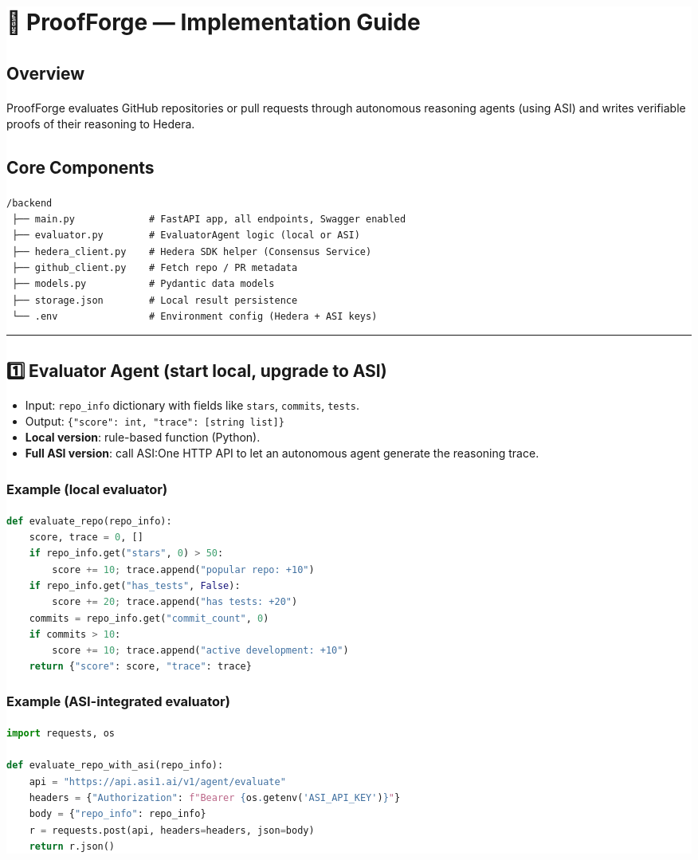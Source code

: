 # 🧠 ProofForge — Implementation Guide

## Overview

ProofForge evaluates GitHub repositories or pull requests through autonomous reasoning agents (using ASI) and writes verifiable proofs of their reasoning to Hedera.

## Core Components

```
/backend
 ├── main.py             # FastAPI app, all endpoints, Swagger enabled
 ├── evaluator.py        # EvaluatorAgent logic (local or ASI)
 ├── hedera_client.py    # Hedera SDK helper (Consensus Service)
 ├── github_client.py    # Fetch repo / PR metadata
 ├── models.py           # Pydantic data models
 ├── storage.json        # Local result persistence
 └── .env                # Environment config (Hedera + ASI keys)
```

---

## 1️⃣ Evaluator Agent (start local, upgrade to ASI)

* Input: `repo_info` dictionary with fields like `stars`, `commits`, `tests`.
* Output: `{"score": int, "trace": [string list]}`
* **Local version**: rule-based function (Python).
* **Full ASI version**: call ASI:One HTTP API to let an autonomous agent generate the reasoning trace.

### Example (local evaluator)

```python
def evaluate_repo(repo_info):
    score, trace = 0, []
    if repo_info.get("stars", 0) > 50:
        score += 10; trace.append("popular repo: +10")
    if repo_info.get("has_tests", False):
        score += 20; trace.append("has tests: +20")
    commits = repo_info.get("commit_count", 0)
    if commits > 10:
        score += 10; trace.append("active development: +10")
    return {"score": score, "trace": trace}
```

### Example (ASI-integrated evaluator)

```python
import requests, os

def evaluate_repo_with_asi(repo_info):
    api = "https://api.asi1.ai/v1/agent/evaluate"
    headers = {"Authorization": f"Bearer {os.getenv('ASI_API_KEY')}"}
    body = {"repo_info": repo_info}
    r = requests.post(api, headers=headers, json=body)
    return r.json()
```
